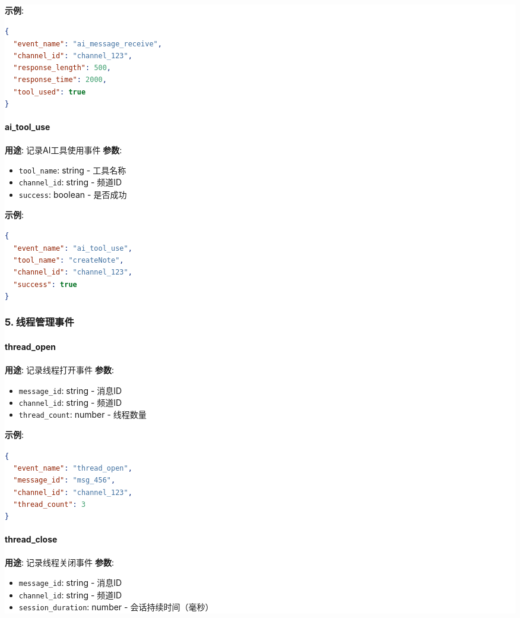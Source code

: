 **示例**:
```json
{
  "event_name": "ai_message_receive",
  "channel_id": "channel_123",
  "response_length": 500,
  "response_time": 2000,
  "tool_used": true
}
```

#### ai_tool_use
**用途**: 记录AI工具使用事件
**参数**:
- `tool_name`: string - 工具名称
- `channel_id`: string - 频道ID
- `success`: boolean - 是否成功

**示例**:
```json
{
  "event_name": "ai_tool_use",
  "tool_name": "createNote",
  "channel_id": "channel_123",
  "success": true
}
```

### 5. 线程管理事件

#### thread_open
**用途**: 记录线程打开事件
**参数**:
- `message_id`: string - 消息ID
- `channel_id`: string - 频道ID
- `thread_count`: number - 线程数量

**示例**:
```json
{
  "event_name": "thread_open",
  "message_id": "msg_456",
  "channel_id": "channel_123",
  "thread_count": 3
}
```

#### thread_close
**用途**: 记录线程关闭事件
**参数**:
- `message_id`: string - 消息ID
- `channel_id`: string - 频道ID
- `session_duration`: number - 会话持续时间（毫秒）
